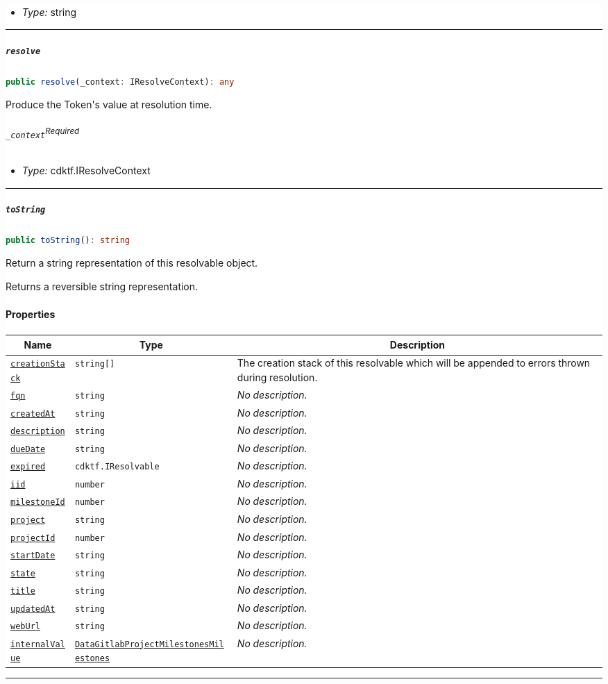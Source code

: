 - *Type:* string

---

##### `resolve` <a name="resolve" id="@cdktf/provider-gitlab.dataGitlabProjectMilestones.DataGitlabProjectMilestonesMilestonesOutputReference.resolve"></a>

```typescript
public resolve(_context: IResolveContext): any
```

Produce the Token's value at resolution time.

###### `_context`<sup>Required</sup> <a name="_context" id="@cdktf/provider-gitlab.dataGitlabProjectMilestones.DataGitlabProjectMilestonesMilestonesOutputReference.resolve.parameter._context"></a>

- *Type:* cdktf.IResolveContext

---

##### `toString` <a name="toString" id="@cdktf/provider-gitlab.dataGitlabProjectMilestones.DataGitlabProjectMilestonesMilestonesOutputReference.toString"></a>

```typescript
public toString(): string
```

Return a string representation of this resolvable object.

Returns a reversible string representation.


#### Properties <a name="Properties" id="Properties"></a>

| **Name** | **Type** | **Description** |
| --- | --- | --- |
| <code><a href="#@cdktf/provider-gitlab.dataGitlabProjectMilestones.DataGitlabProjectMilestonesMilestonesOutputReference.property.creationStack">creationStack</a></code> | <code>string[]</code> | The creation stack of this resolvable which will be appended to errors thrown during resolution. |
| <code><a href="#@cdktf/provider-gitlab.dataGitlabProjectMilestones.DataGitlabProjectMilestonesMilestonesOutputReference.property.fqn">fqn</a></code> | <code>string</code> | *No description.* |
| <code><a href="#@cdktf/provider-gitlab.dataGitlabProjectMilestones.DataGitlabProjectMilestonesMilestonesOutputReference.property.createdAt">createdAt</a></code> | <code>string</code> | *No description.* |
| <code><a href="#@cdktf/provider-gitlab.dataGitlabProjectMilestones.DataGitlabProjectMilestonesMilestonesOutputReference.property.description">description</a></code> | <code>string</code> | *No description.* |
| <code><a href="#@cdktf/provider-gitlab.dataGitlabProjectMilestones.DataGitlabProjectMilestonesMilestonesOutputReference.property.dueDate">dueDate</a></code> | <code>string</code> | *No description.* |
| <code><a href="#@cdktf/provider-gitlab.dataGitlabProjectMilestones.DataGitlabProjectMilestonesMilestonesOutputReference.property.expired">expired</a></code> | <code>cdktf.IResolvable</code> | *No description.* |
| <code><a href="#@cdktf/provider-gitlab.dataGitlabProjectMilestones.DataGitlabProjectMilestonesMilestonesOutputReference.property.iid">iid</a></code> | <code>number</code> | *No description.* |
| <code><a href="#@cdktf/provider-gitlab.dataGitlabProjectMilestones.DataGitlabProjectMilestonesMilestonesOutputReference.property.milestoneId">milestoneId</a></code> | <code>number</code> | *No description.* |
| <code><a href="#@cdktf/provider-gitlab.dataGitlabProjectMilestones.DataGitlabProjectMilestonesMilestonesOutputReference.property.project">project</a></code> | <code>string</code> | *No description.* |
| <code><a href="#@cdktf/provider-gitlab.dataGitlabProjectMilestones.DataGitlabProjectMilestonesMilestonesOutputReference.property.projectId">projectId</a></code> | <code>number</code> | *No description.* |
| <code><a href="#@cdktf/provider-gitlab.dataGitlabProjectMilestones.DataGitlabProjectMilestonesMilestonesOutputReference.property.startDate">startDate</a></code> | <code>string</code> | *No description.* |
| <code><a href="#@cdktf/provider-gitlab.dataGitlabProjectMilestones.DataGitlabProjectMilestonesMilestonesOutputReference.property.state">state</a></code> | <code>string</code> | *No description.* |
| <code><a href="#@cdktf/provider-gitlab.dataGitlabProjectMilestones.DataGitlabProjectMilestonesMilestonesOutputReference.property.title">title</a></code> | <code>string</code> | *No description.* |
| <code><a href="#@cdktf/provider-gitlab.dataGitlabProjectMilestones.DataGitlabProjectMilestonesMilestonesOutputReference.property.updatedAt">updatedAt</a></code> | <code>string</code> | *No description.* |
| <code><a href="#@cdktf/provider-gitlab.dataGitlabProjectMilestones.DataGitlabProjectMilestonesMilestonesOutputReference.property.webUrl">webUrl</a></code> | <code>string</code> | *No description.* |
| <code><a href="#@cdktf/provider-gitlab.dataGitlabProjectMilestones.DataGitlabProjectMilestonesMilestonesOutputReference.property.internalValue">internalValue</a></code> | <code><a href="#@cdktf/provider-gitlab.dataGitlabProjectMilestones.DataGitlabProjectMilestonesMilestones">DataGitlabProjectMilestonesMilestones</a></code> | *No description.* |

---